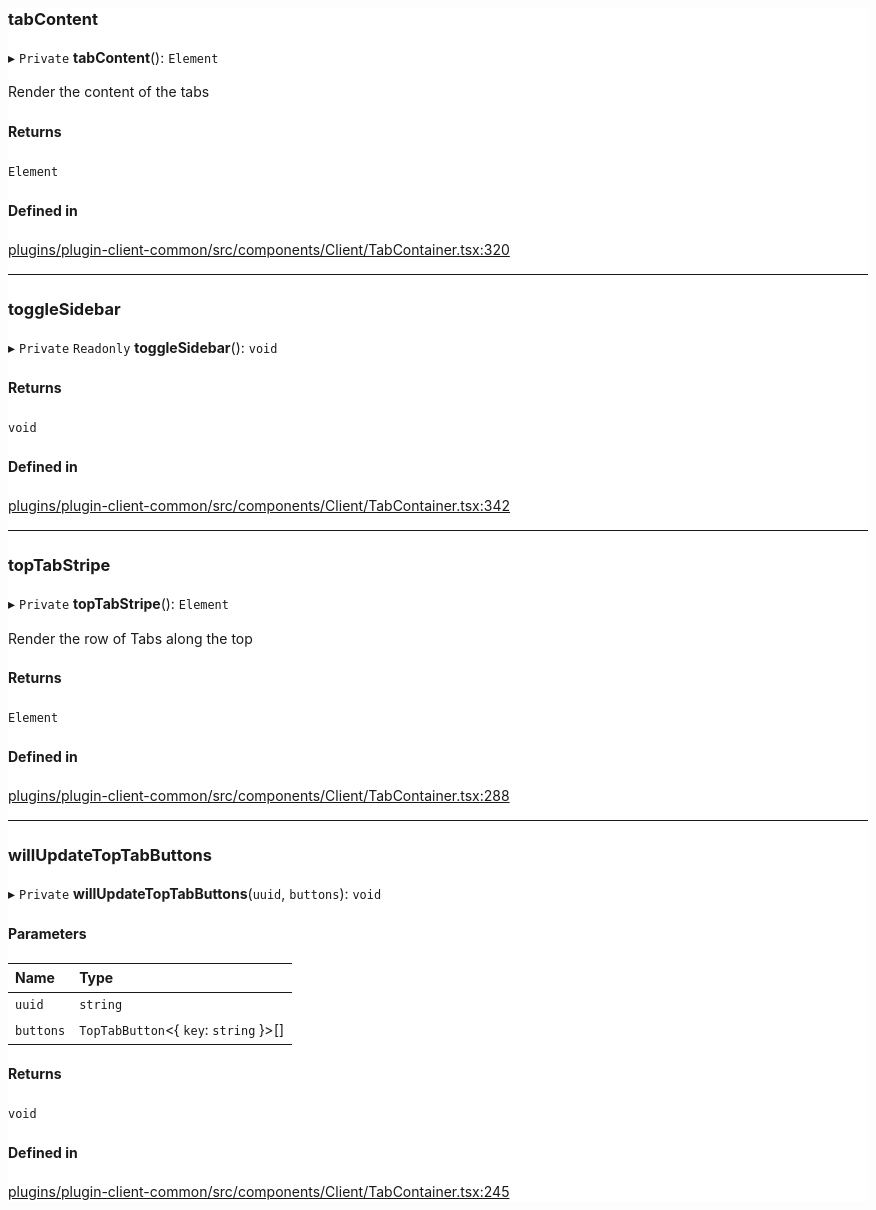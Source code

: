 
### tabContent

▸ `Private` **tabContent**(): `Element`

Render the content of the tabs

#### Returns

`Element`

#### Defined in

[plugins/plugin-client-common/src/components/Client/TabContainer.tsx:320](https://github.com/kubernetes-sigs/kui/blob/kui/plugins/plugin-client-common/src/components/Client/TabContainer.tsx#L320)

---

### toggleSidebar

▸ `Private` `Readonly` **toggleSidebar**(): `void`

#### Returns

`void`

#### Defined in

[plugins/plugin-client-common/src/components/Client/TabContainer.tsx:342](https://github.com/kubernetes-sigs/kui/blob/kui/plugins/plugin-client-common/src/components/Client/TabContainer.tsx#L342)

---

### topTabStripe

▸ `Private` **topTabStripe**(): `Element`

Render the row of Tabs along the top

#### Returns

`Element`

#### Defined in

[plugins/plugin-client-common/src/components/Client/TabContainer.tsx:288](https://github.com/kubernetes-sigs/kui/blob/kui/plugins/plugin-client-common/src/components/Client/TabContainer.tsx#L288)

---

### willUpdateTopTabButtons

▸ `Private` **willUpdateTopTabButtons**(`uuid`, `buttons`): `void`

#### Parameters

| Name      | Type                                   |
| :-------- | :------------------------------------- |
| `uuid`    | `string`                               |
| `buttons` | `TopTabButton`<{ `key`: `string` }\>[] |

#### Returns

`void`

#### Defined in

[plugins/plugin-client-common/src/components/Client/TabContainer.tsx:245](https://github.com/kubernetes-sigs/kui/blob/kui/plugins/plugin-client-common/src/components/Client/TabContainer.tsx#L245)
